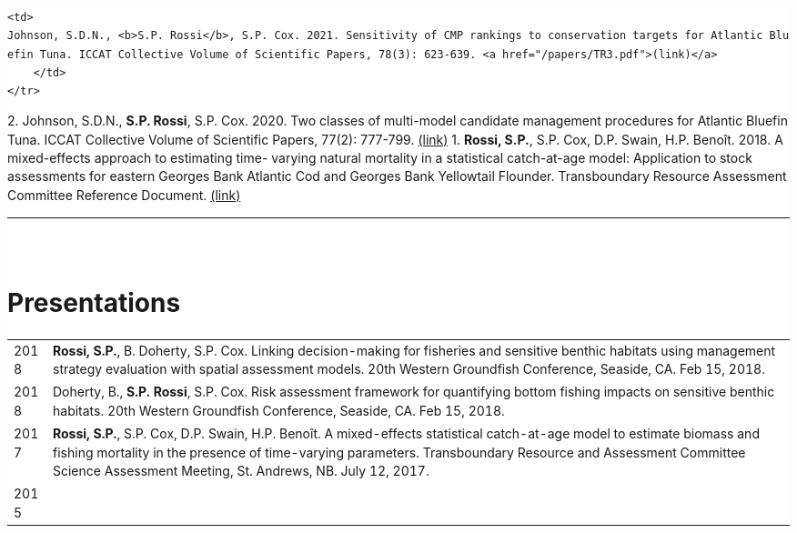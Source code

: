     <td>
    Johnson, S.D.N., <b>S.P. Rossi</b>, S.P. Cox. 2021. Sensitivity of CMP rankings to conservation targets for Atlantic Bluefin Tuna. ICCAT Collective Volume of Scientific Papers, 78(3): 623-639. <a href="/papers/TR3.pdf">(link)</a>
		</td>
	</tr>
  <tr valign=top>
    <td>2. </td>
    <td>
    Johnson, S.D.N., <b>S.P. Rossi</b>, S.P. Cox. 2020. Two classes of multi-model candidate management procedures for Atlantic Bluefin Tuna. ICCAT Collective Volume of Scientific Papers, 77(2): 777-799. <a href="/papers/TR2.pdf">(link)</a>
		</td>
	</tr>
  <tr valign=top>
    <td>1. </td>
    <td>
    <b>Rossi, S.P.</b>, S.P. Cox, D.P. Swain, H.P. Benoît. 2018. A mixed-effects approach to estimating time- varying natural mortality in a statistical catch-at-age model: Application to stock assessments for eastern Georges Bank Atlantic Cod and Georges Bank Yellowtail Flounder. Transboundary Resource Assessment Committee Reference Document. <a href="/papers/TR1.pdf">(link)</a>
		</td>
	</tr>
</tbody>
</table>

<br>
<hr> 
<br>

# Presentations

<table style="width: 100%" cellspacing="0" cellpadding="0">
    <colgroup>
       <col span="1" style="width: 5%;">
       <col span="1" style="width: 95%;">
    </colgroup>

  <tbody>
  <tr valign=top>
    <td>2018</td>
    <td><b>Rossi, S.P.</b>, B. Doherty, S.P. Cox. Linking decision-making for fisheries and sensitive benthic habitats using management strategy evaluation with spatial assessment models. 20th Western Groundfish Conference, Seaside, CA. Feb 15, 2018.
		</td>
	</tr>
  <tr valign=top>		
		<td>2018</td>
    <td>Doherty, B., <b>S.P. Rossi</b>, S.P. Cox. Risk assessment framework for quantifying bottom fishing impacts on sensitive benthic habitats. 20th Western Groundfish Conference, Seaside, CA. Feb 15, 2018.
		</td>
	</tr>
  <tr valign=top>		
		<td>2017</td>
    <td><b>Rossi, S.P.</b>, S.P. Cox, D.P. Swain, H.P. Benoît. A mixed-effects statistical catch-at-age model to estimate biomass and fishing mortality in the presence of time-varying parameters. Transboundary Resource and Assessment Committee Science Assessment Meeting, St. Andrews, NB. July 12, 2017.
		</td>
	</tr>
  <tr valign=top>		
    <td>2015</td>